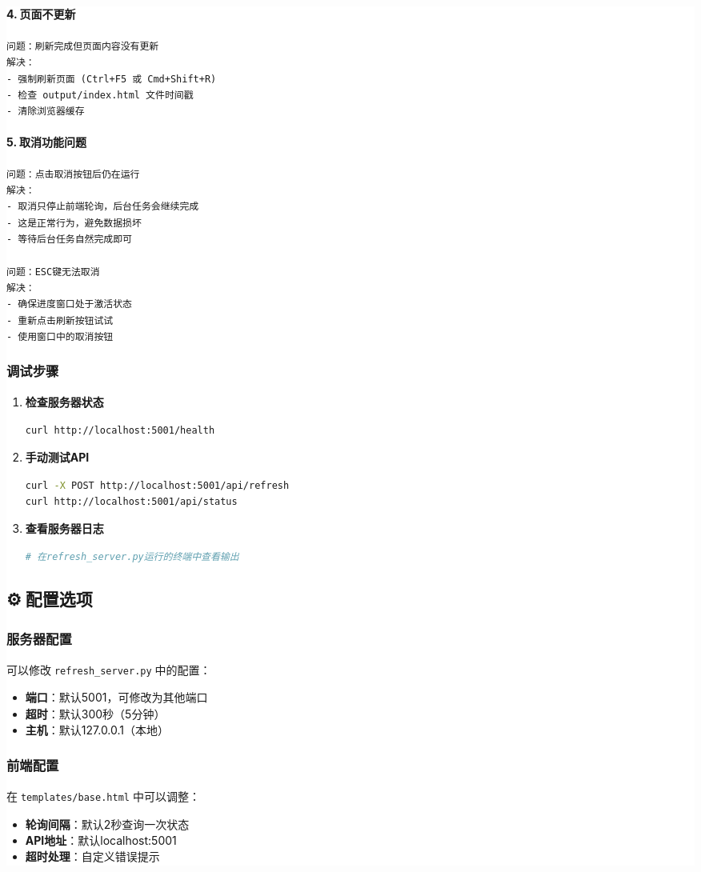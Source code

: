 #### 4. 页面不更新
```
问题：刷新完成但页面内容没有更新
解决：
- 强制刷新页面 (Ctrl+F5 或 Cmd+Shift+R)
- 检查 output/index.html 文件时间戳
- 清除浏览器缓存
```

#### 5. 取消功能问题
```
问题：点击取消按钮后仍在运行
解决：
- 取消只停止前端轮询，后台任务会继续完成
- 这是正常行为，避免数据损坏
- 等待后台任务自然完成即可

问题：ESC键无法取消
解决：
- 确保进度窗口处于激活状态
- 重新点击刷新按钮试试
- 使用窗口中的取消按钮
```

### 调试步骤

1. **检查服务器状态**
   ```bash
   curl http://localhost:5001/health
   ```

2. **手动测试API**
   ```bash
   curl -X POST http://localhost:5001/api/refresh
   curl http://localhost:5001/api/status
   ```

3. **查看服务器日志**
   ```bash
   # 在refresh_server.py运行的终端中查看输出
   ```

## ⚙️ 配置选项

### 服务器配置
可以修改 `refresh_server.py` 中的配置：
- **端口**：默认5001，可修改为其他端口
- **超时**：默认300秒（5分钟）
- **主机**：默认127.0.0.1（本地）

### 前端配置
在 `templates/base.html` 中可以调整：
- **轮询间隔**：默认2秒查询一次状态
- **API地址**：默认localhost:5001
- **超时处理**：自定义错误提示

